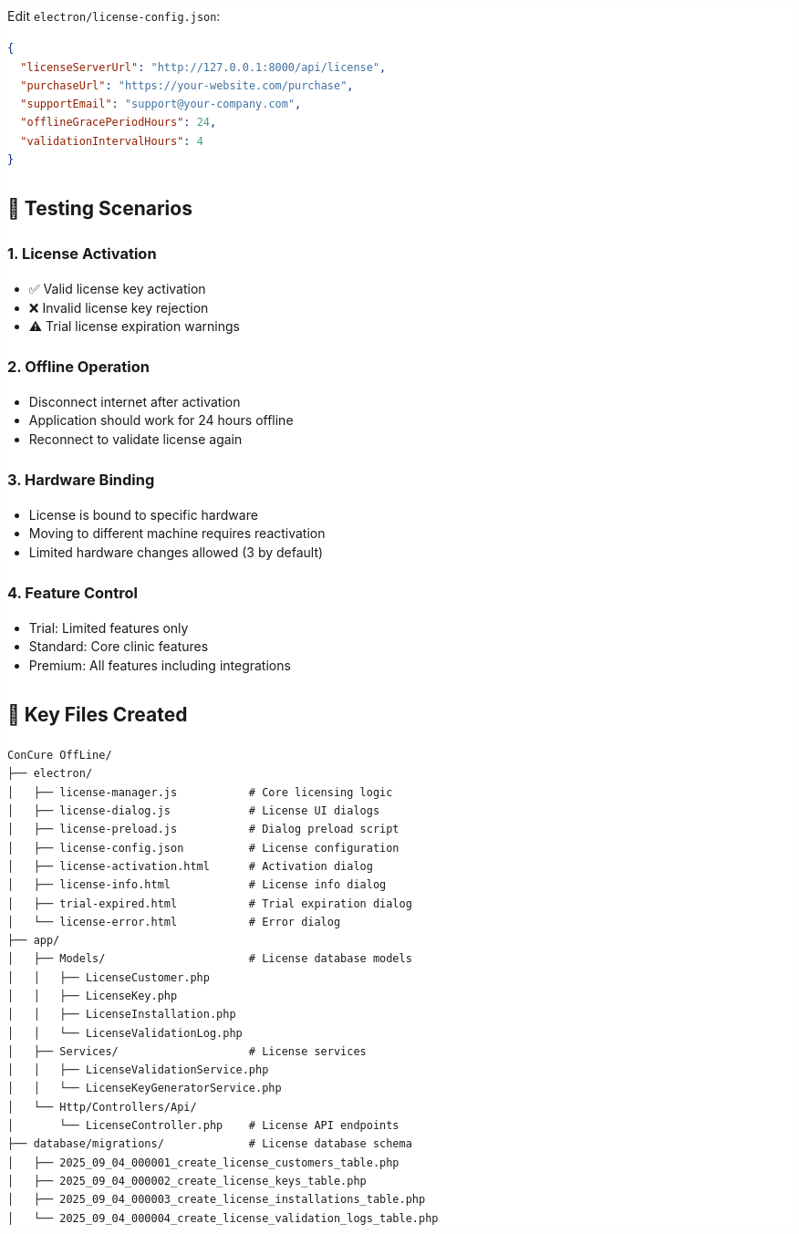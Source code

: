 Edit `electron/license-config.json`:

```json
{
  "licenseServerUrl": "http://127.0.0.1:8000/api/license",
  "purchaseUrl": "https://your-website.com/purchase",
  "supportEmail": "support@your-company.com",
  "offlineGracePeriodHours": 24,
  "validationIntervalHours": 4
}
```

## 🧪 Testing Scenarios

### 1. License Activation
- ✅ Valid license key activation
- ❌ Invalid license key rejection
- ⚠️ Trial license expiration warnings

### 2. Offline Operation
- Disconnect internet after activation
- Application should work for 24 hours offline
- Reconnect to validate license again

### 3. Hardware Binding
- License is bound to specific hardware
- Moving to different machine requires reactivation
- Limited hardware changes allowed (3 by default)

### 4. Feature Control
- Trial: Limited features only
- Standard: Core clinic features
- Premium: All features including integrations

## 📁 Key Files Created

```
ConCure OffLine/
├── electron/
│   ├── license-manager.js           # Core licensing logic
│   ├── license-dialog.js            # License UI dialogs
│   ├── license-preload.js           # Dialog preload script
│   ├── license-config.json          # License configuration
│   ├── license-activation.html      # Activation dialog
│   ├── license-info.html            # License info dialog
│   ├── trial-expired.html           # Trial expiration dialog
│   └── license-error.html           # Error dialog
├── app/
│   ├── Models/                      # License database models
│   │   ├── LicenseCustomer.php
│   │   ├── LicenseKey.php
│   │   ├── LicenseInstallation.php
│   │   └── LicenseValidationLog.php
│   ├── Services/                    # License services
│   │   ├── LicenseValidationService.php
│   │   └── LicenseKeyGeneratorService.php
│   └── Http/Controllers/Api/
│       └── LicenseController.php    # License API endpoints
├── database/migrations/             # License database schema
│   ├── 2025_09_04_000001_create_license_customers_table.php
│   ├── 2025_09_04_000002_create_license_keys_table.php
│   ├── 2025_09_04_000003_create_license_installations_table.php
│   └── 2025_09_04_000004_create_license_validation_logs_table.php
```